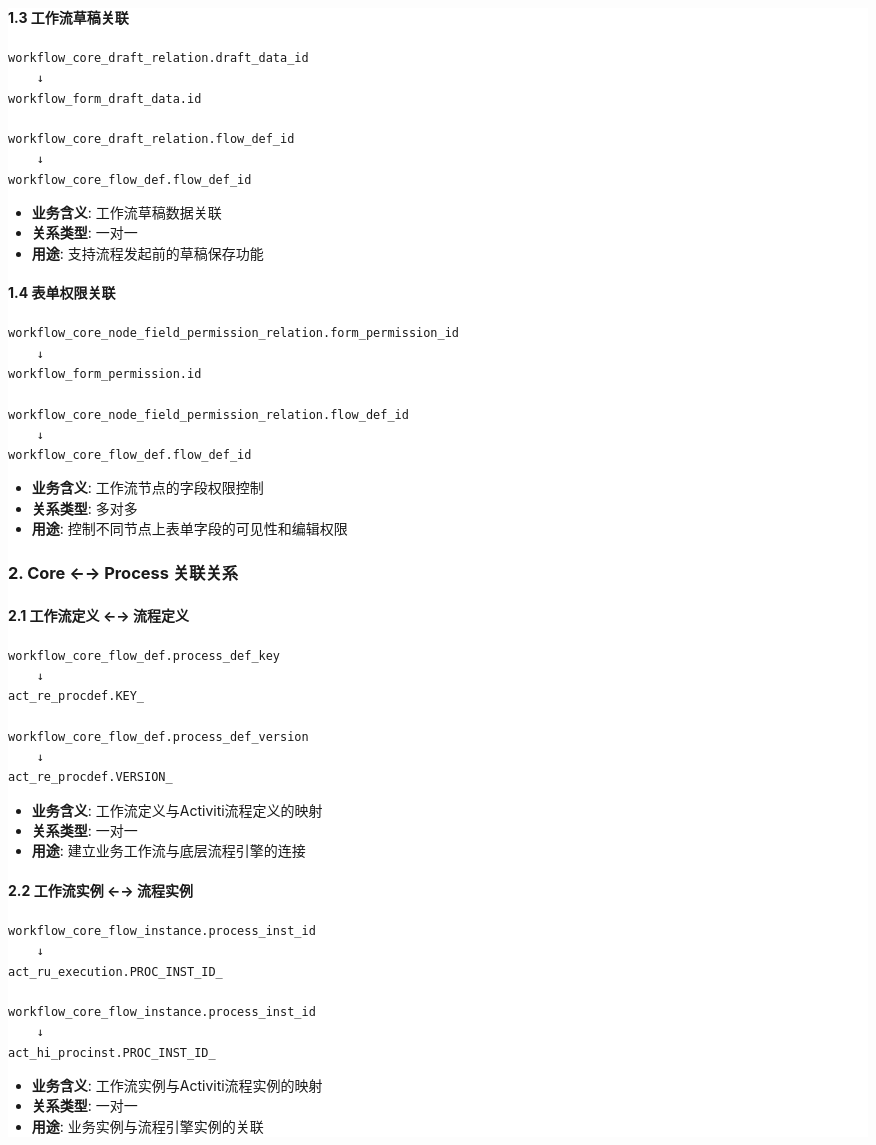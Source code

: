 #### 1.3 工作流草稿关联
```
workflow_core_draft_relation.draft_data_id
    ↓
workflow_form_draft_data.id

workflow_core_draft_relation.flow_def_id
    ↓
workflow_core_flow_def.flow_def_id
```
- **业务含义**: 工作流草稿数据关联
- **关系类型**: 一对一
- **用途**: 支持流程发起前的草稿保存功能

#### 1.4 表单权限关联
```
workflow_core_node_field_permission_relation.form_permission_id
    ↓
workflow_form_permission.id

workflow_core_node_field_permission_relation.flow_def_id
    ↓
workflow_core_flow_def.flow_def_id
```
- **业务含义**: 工作流节点的字段权限控制
- **关系类型**: 多对多
- **用途**: 控制不同节点上表单字段的可见性和编辑权限

### 2. Core ←→ Process 关联关系

#### 2.1 工作流定义 ←→ 流程定义
```
workflow_core_flow_def.process_def_key
    ↓
act_re_procdef.KEY_

workflow_core_flow_def.process_def_version
    ↓
act_re_procdef.VERSION_
```
- **业务含义**: 工作流定义与Activiti流程定义的映射
- **关系类型**: 一对一
- **用途**: 建立业务工作流与底层流程引擎的连接

#### 2.2 工作流实例 ←→ 流程实例
```
workflow_core_flow_instance.process_inst_id
    ↓
act_ru_execution.PROC_INST_ID_

workflow_core_flow_instance.process_inst_id
    ↓
act_hi_procinst.PROC_INST_ID_
```
- **业务含义**: 工作流实例与Activiti流程实例的映射
- **关系类型**: 一对一
- **用途**: 业务实例与流程引擎实例的关联
